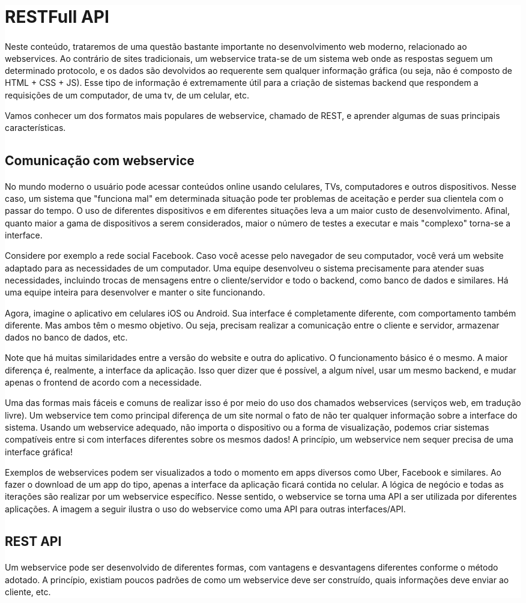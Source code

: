 # RESTFull API

Neste conteúdo, trataremos de uma questão bastante importante no desenvolvimento web moderno, relacionado ao webservices. Ao contrário de sites tradicionais, um webservice trata-se de um sistema web onde as respostas seguem um determinado protocolo, e os dados são devolvidos ao requerente sem qualquer informação gráfica (ou seja, não é composto de HTML + CSS + JS). Esse tipo de informação é extremamente útil para a criação de sistemas backend que respondem a requisições de um computador, de uma tv, de um celular, etc.


Vamos conhecer um dos formatos mais populares de webservice, chamado de REST, e aprender algumas de suas principais características.

## Comunicação com webservice

No mundo moderno o usuário pode acessar conteúdos online usando celulares, TVs, computadores e outros dispositivos. Nesse caso, um sistema que "funciona mal" em determinada situação pode ter problemas de aceitação e perder sua clientela com o passar do tempo. O uso de diferentes dispositivos e em diferentes situações leva a um maior custo de desenvolvimento. Afinal, quanto maior a gama de dispositivos a serem considerados, maior o número de testes a executar e mais "complexo" torna-se a interface.



Considere por exemplo a rede social Facebook. Caso você acesse pelo navegador de seu computador, você verá um website adaptado para as necessidades de um computador. Uma equipe desenvolveu o sistema precisamente para atender suas necessidades, incluindo trocas de mensagens entre o cliente/servidor e todo o backend, como banco de dados e similares. Há uma equipe inteira para desenvolver e manter o site funcionando.

Agora, imagine o aplicativo em celulares iOS ou Android. Sua interface é completamente diferente, com comportamento também diferente. Mas ambos têm o mesmo objetivo. Ou seja, precisam realizar a comunicação entre o cliente e servidor, armazenar dados no banco de dados, etc.

Note que há muitas similaridades entre a versão do website e outra do aplicativo. O funcionamento básico é o mesmo. A maior diferença é, realmente, a interface da aplicação. Isso quer dizer que é possível, a algum nível, usar um mesmo backend, e mudar apenas o frontend de acordo com a necessidade.

Uma das formas mais fáceis e comuns de realizar isso é por meio do uso dos chamados webservices (serviços web, em tradução livre). Um webservice tem como principal diferença de um site normal o fato de não ter qualquer informação sobre a interface do sistema. Usando um webservice adequado, não importa o dispositivo ou a forma de visualização, podemos criar sistemas compatíveis entre si com interfaces diferentes sobre os mesmos dados! A princípio, um webservice nem sequer precisa de uma interface gráfica!

Exemplos de webservices podem ser visualizados a todo o momento em apps diversos como Uber, Facebook e similares. Ao fazer o download de um app do tipo, apenas a interface da aplicação ficará contida no celular. A lógica de negócio e todas as iterações são realizar por um webservice específico. Nesse sentido, o webservice se torna uma API a ser utilizada por diferentes aplicações. A imagem a seguir ilustra o uso do webservice como uma API para outras interfaces/API.

## REST API

Um webservice pode ser desenvolvido de diferentes formas, com vantagens e desvantagens diferentes conforme o método adotado. A princípio, existiam poucos padrões de como um webservice deve ser construído, quais informações deve enviar ao cliente, etc.
